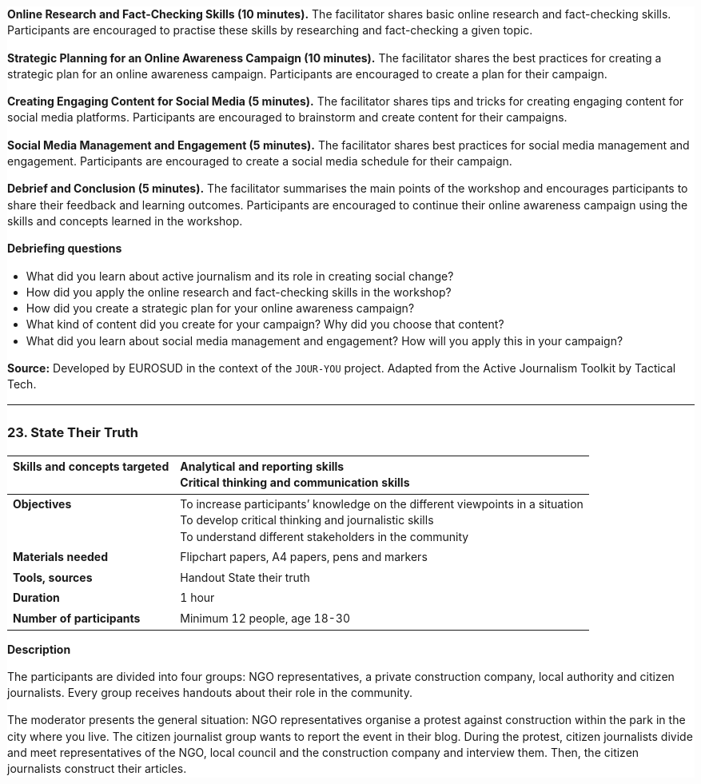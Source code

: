 **Online Research and Fact-Checking Skills (10 minutes).** The facilitator shares basic online research and fact-checking skills. Participants are encouraged to practise these skills by researching and fact-checking a given topic.

**Strategic Planning for an Online Awareness Campaign (10 minutes).** The facilitator shares the best practices for creating a strategic plan for an online awareness campaign. Participants are encouraged to create a plan for their campaign.

**Creating Engaging Content for Social Media (5 minutes).** The facilitator shares tips and tricks for creating engaging content for social media platforms. Participants are encouraged to brainstorm and create content for their campaigns.

**Social Media Management and Engagement (5 minutes).** The facilitator shares best practices for social media management and engagement. Participants are encouraged to create a social media schedule for their campaign.

**Debrief and Conclusion (5 minutes).** The facilitator summarises the main points of the workshop and encourages participants to share their feedback and learning outcomes. Participants are encouraged to continue their online awareness campaign using the skills and concepts learned in the workshop.

**Debriefing questions**

*   What did you learn about active journalism and its role in creating social change?
*   How did you apply the online research and fact-checking skills in the workshop?
*   How did you create a strategic plan for your online awareness campaign?
*   What kind of content did you create for your campaign? Why did you choose that content?
*   What did you learn about social media management and engagement? How will you apply this in your campaign?

**Source:** Developed by EUROSUD in the context of the `JOUR-YOU` project. Adapted from the Active Journalism Toolkit by Tactical Tech.

---

### 23. State Their Truth

| **Skills and concepts targeted** | Analytical and reporting skills <br> Critical thinking and communication skills |
| :------------------------------- | :---------------------------------------------------------------------------- |
| **Objectives**                   | To increase participants’ knowledge on the different viewpoints in a situation <br> To develop critical thinking and journalistic skills <br> To understand different stakeholders in the community                                                                                                  |
| **Materials needed**             | Flipchart papers, A4 papers, pens and markers                                 |
| **Tools, sources**               | Handout State their truth                                                     |
| **Duration**                     | 1 hour                                                                        |
| **Number of participants**       | Minimum 12 people, age 18-30                                                  |

**Description**

The participants are divided into four groups: NGO representatives, a private construction company, local authority and citizen journalists. Every group receives handouts about their role in the community.

The moderator presents the general situation: NGO representatives organise a protest against construction within the park in the city where you live. The citizen journalist group wants to report the event in their blog. During the protest, citizen journalists divide and meet representatives of the NGO, local council and the construction company and interview them. Then, the citizen journalists construct their articles.
